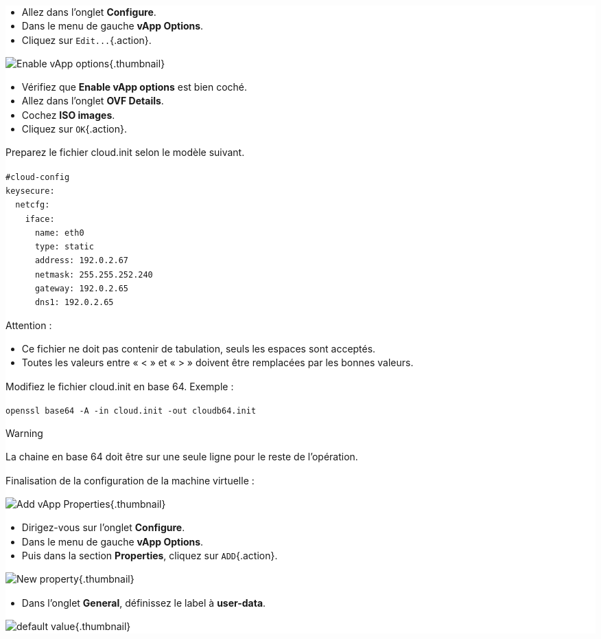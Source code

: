 * Allez dans l’onglet **Configure**.
* Dans le menu de gauche **vApp Options**.
* Cliquez sur `Edit...`{.action}.

![Enable vApp options](images/kms_cipher_trust_vm_05.png){.thumbnail}

* Vérifiez que **Enable vApp options** est bien coché.
* Allez dans l’onglet **OVF Details**.
* Cochez **ISO images**.
* Cliquez sur `OK`{.action}.

Preparez le fichier cloud.init selon le modèle suivant.

```
#cloud-config
keysecure:
  netcfg:
    iface:
      name: eth0
      type: static
      address: 192.0.2.67
      netmask: 255.255.252.240
      gateway: 192.0.2.65
      dns1: 192.0.2.65
```

Attention : 

* Ce fichier ne doit pas contenir de tabulation, seuls les espaces sont acceptés.
* Toutes les valeurs entre « < » et « > » doivent être remplacées par les bonnes valeurs.


Modifiez le fichier cloud.init en base 64. Exemple : 

```console
openssl base64 -A -in cloud.init -out cloudb64.init
```

> [!warning]
>
> La chaine en base 64 doit être sur une seule ligne pour le reste de l’opération.
> 

Finalisation de la configuration de la machine virtuelle :

![Add vApp Properties](images/kms_cipher_trust_vm_06.png){.thumbnail}

* Dirigez-vous sur l’onglet **Configure**.
* Dans le menu de gauche **vApp Options**.
* Puis dans la section **Properties**, cliquez sur `ADD`{.action}.

![New property](images/kms_cipher_trust_vm_08.png){.thumbnail}

* Dans l’onglet **General**, définissez le label à **user-data**.

![default value](images/kms_cipher_trust_vm_10.png){.thumbnail}
